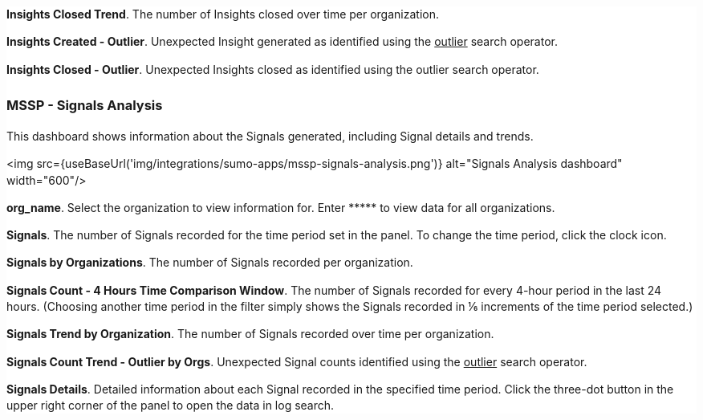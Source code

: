 **Insights Closed Trend**. The number of Insights closed over time per organization.

**Insights Created - Outlier**. Unexpected Insight generated as identified using the [outlier](/docs/search/search-query-language/search-operators/outlier) search operator.

**Insights Closed - Outlier**. Unexpected Insights closed as identified using the outlier search operator.

### MSSP - Signals Analysis

This dashboard shows information about the Signals generated, including Signal details and trends.

<img src={useBaseUrl('img/integrations/sumo-apps/mssp-signals-analysis.png')} alt="Signals Analysis dashboard" width="600"/>

**org_name**. Select the organization to view information for. Enter ***** to view data for all organizations.

**Signals**. The number of Signals recorded for the time period set in the panel. To change the time period, click the clock icon.

**Signals by Organizations**. The number of Signals recorded per organization.

**Signals Count - 4 Hours Time Comparison Window**. The number of Signals recorded for every 4-hour period in the last 24 hours. (Choosing another time period in the filter simply shows the Signals recorded in ⅙ increments of the time period selected.)

**Signals Trend by Organization**. The number of Signals recorded over time per organization.

**Signals Count Trend - Outlier by Orgs**. Unexpected Signal counts identified using the [outlier](/docs/search/search-query-language/search-operators/outlier) search operator.

**Signals Details**. Detailed information about each Signal recorded in the specified time period. Click the three-dot button in the upper right corner of the panel to open the data in log search.
